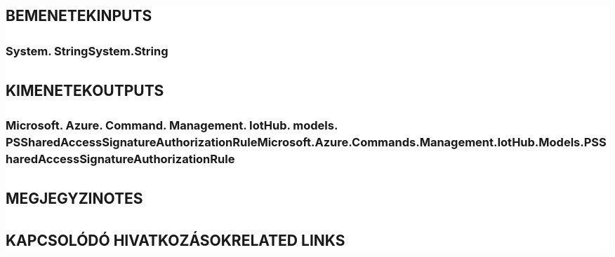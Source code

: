 ## <span data-ttu-id="c485c-135">BEMENETEK</span><span class="sxs-lookup"><span data-stu-id="c485c-135">INPUTS</span></span>

### <span data-ttu-id="c485c-136">System. String</span><span class="sxs-lookup"><span data-stu-id="c485c-136">System.String</span></span>

## <span data-ttu-id="c485c-137">KIMENETEK</span><span class="sxs-lookup"><span data-stu-id="c485c-137">OUTPUTS</span></span>

### <span data-ttu-id="c485c-138">Microsoft. Azure. Command. Management. IotHub. models. PSSharedAccessSignatureAuthorizationRule</span><span class="sxs-lookup"><span data-stu-id="c485c-138">Microsoft.Azure.Commands.Management.IotHub.Models.PSSharedAccessSignatureAuthorizationRule</span></span>

## <span data-ttu-id="c485c-139">MEGJEGYZI</span><span class="sxs-lookup"><span data-stu-id="c485c-139">NOTES</span></span>

## <span data-ttu-id="c485c-140">KAPCSOLÓDÓ HIVATKOZÁSOK</span><span class="sxs-lookup"><span data-stu-id="c485c-140">RELATED LINKS</span></span>

